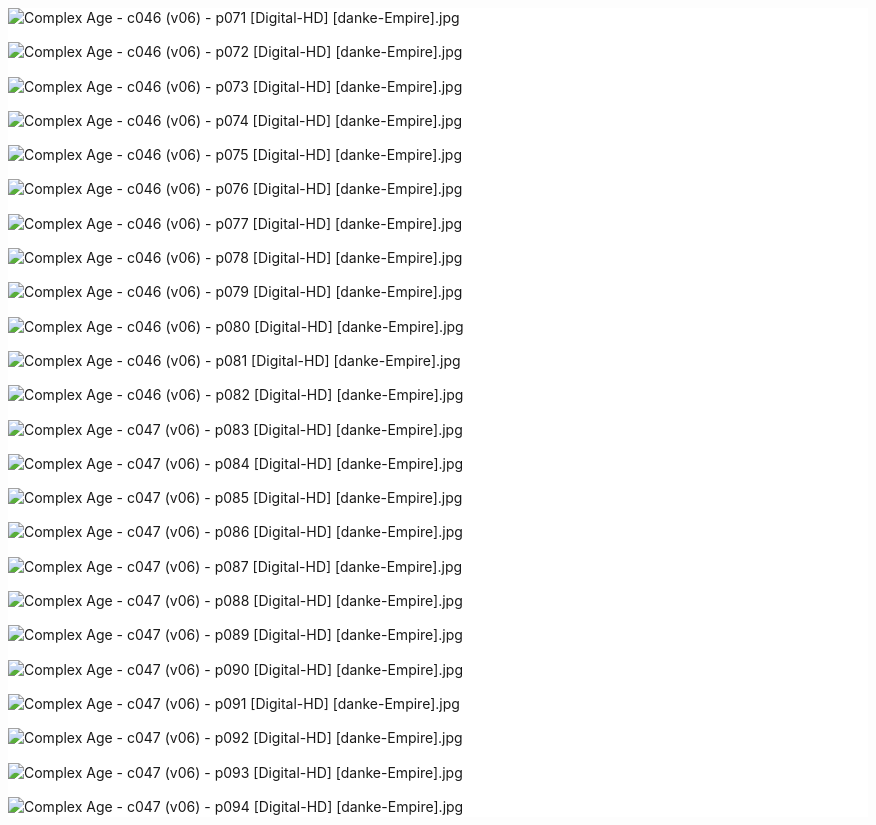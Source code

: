 ![Complex Age - c046 (v06) - p071 [Digital-HD] [danke-Empire].jpg](https://wx1.sinaimg.cn/large/6a9fdecagy1foejbnyyrlj21kw290nm1.jpg)

![Complex Age - c046 (v06) - p072 [Digital-HD] [danke-Empire].jpg](https://wx1.sinaimg.cn/large/6a9fdecagy1foejbun9unj21kw290b29.jpg)

![Complex Age - c046 (v06) - p073 [Digital-HD] [danke-Empire].jpg](https://wx1.sinaimg.cn/large/6a9fdecagy1foejc14jy0j21kw290npd.jpg)

![Complex Age - c046 (v06) - p074 [Digital-HD] [danke-Empire].jpg](https://wx1.sinaimg.cn/large/6a9fdecagy1foejc9rgz5j21kw290npe.jpg)

![Complex Age - c046 (v06) - p075 [Digital-HD] [danke-Empire].jpg](https://wx1.sinaimg.cn/large/6a9fdecagy1foejcg6i8jj21kw290kjl.jpg)

![Complex Age - c046 (v06) - p076 [Digital-HD] [danke-Empire].jpg](https://wx1.sinaimg.cn/large/6a9fdecagy1foejcn7liyj21kw290x6p.jpg)

![Complex Age - c046 (v06) - p077 [Digital-HD] [danke-Empire].jpg](https://wx1.sinaimg.cn/large/6a9fdecagy1foejcthavqj21kw290hdt.jpg)

![Complex Age - c046 (v06) - p078 [Digital-HD] [danke-Empire].jpg](https://wx1.sinaimg.cn/large/6a9fdecagy1foejczf1p3j21kw290qv5.jpg)

![Complex Age - c046 (v06) - p079 [Digital-HD] [danke-Empire].jpg](https://wx1.sinaimg.cn/large/6a9fdecagy1foejd5tdb0j21kw290kjl.jpg)

![Complex Age - c046 (v06) - p080 [Digital-HD] [danke-Empire].jpg](https://wx1.sinaimg.cn/large/6a9fdecagy1foejddg4cbj21kw2904qq.jpg)

![Complex Age - c046 (v06) - p081 [Digital-HD] [danke-Empire].jpg](https://wx1.sinaimg.cn/large/6a9fdecagy1foejdr0shhj21kw290kjn.jpg)

![Complex Age - c046 (v06) - p082 [Digital-HD] [danke-Empire].jpg](https://wx1.sinaimg.cn/large/6a9fdecagy1foejdyosjij21kw290x6p.jpg)

![Complex Age - c047 (v06) - p083 [Digital-HD] [danke-Empire].jpg](https://wx1.sinaimg.cn/large/6a9fdecagy1foeje5z97zj21kw290qv5.jpg)

![Complex Age - c047 (v06) - p084 [Digital-HD] [danke-Empire].jpg](https://wx1.sinaimg.cn/large/6a9fdecagy1foejec855dj21kw290kjl.jpg)

![Complex Age - c047 (v06) - p085 [Digital-HD] [danke-Empire].jpg](https://wx1.sinaimg.cn/large/6a9fdecagy1foejeisj23j21kw290npd.jpg)

![Complex Age - c047 (v06) - p086 [Digital-HD] [danke-Empire].jpg](https://wx1.sinaimg.cn/large/6a9fdecagy1foejeq2ne0j21kw290u0x.jpg)

![Complex Age - c047 (v06) - p087 [Digital-HD] [danke-Empire].jpg](https://wx1.sinaimg.cn/large/6a9fdecagy1foejew9xyej21kw290hdt.jpg)

![Complex Age - c047 (v06) - p088 [Digital-HD] [danke-Empire].jpg](https://wx1.sinaimg.cn/large/6a9fdecagy1foejf2941gj21kw2907wh.jpg)

![Complex Age - c047 (v06) - p089 [Digital-HD] [danke-Empire].jpg](https://wx1.sinaimg.cn/large/6a9fdecagy1foejf8lp12j21kw290b29.jpg)

![Complex Age - c047 (v06) - p090 [Digital-HD] [danke-Empire].jpg](https://wx1.sinaimg.cn/large/6a9fdecagy1foejfegmsfj21kw290x6p.jpg)

![Complex Age - c047 (v06) - p091 [Digital-HD] [danke-Empire].jpg](https://wx1.sinaimg.cn/large/6a9fdecagy1foejfji8zjj21kw2901kx.jpg)

![Complex Age - c047 (v06) - p092 [Digital-HD] [danke-Empire].jpg](https://wx1.sinaimg.cn/large/6a9fdecagy1foejfoqis9j21kw2904qp.jpg)

![Complex Age - c047 (v06) - p093 [Digital-HD] [danke-Empire].jpg](https://wx1.sinaimg.cn/large/6a9fdecagy1foejfv78duj21kw290kjl.jpg)

![Complex Age - c047 (v06) - p094 [Digital-HD] [danke-Empire].jpg](https://wx1.sinaimg.cn/large/6a9fdecagy1foejg0rgytj21kw290b29.jpg)
